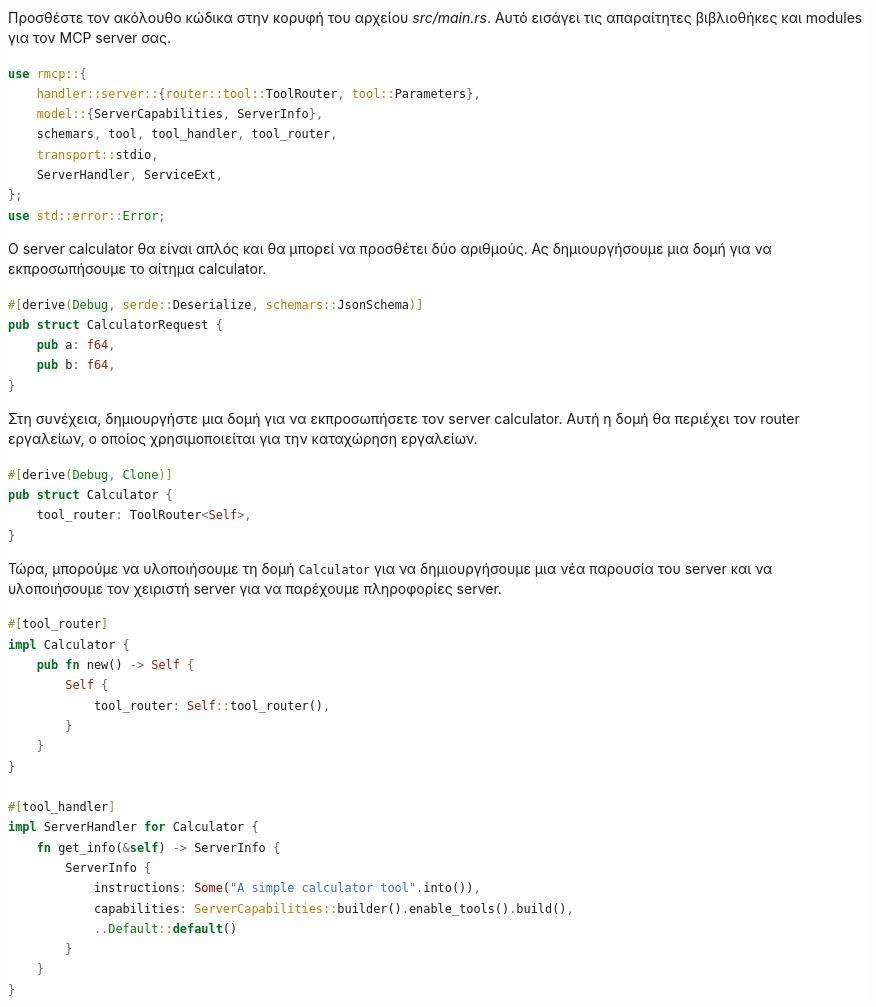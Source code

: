 Προσθέστε τον ακόλουθο κώδικα στην κορυφή του αρχείου *src/main.rs*. Αυτό εισάγει τις απαραίτητες βιβλιοθήκες και modules για τον MCP server σας.

```rust
use rmcp::{
    handler::server::{router::tool::ToolRouter, tool::Parameters},
    model::{ServerCapabilities, ServerInfo},
    schemars, tool, tool_handler, tool_router,
    transport::stdio,
    ServerHandler, ServiceExt,
};
use std::error::Error;
```

Ο server calculator θα είναι απλός και θα μπορεί να προσθέτει δύο αριθμούς. Ας δημιουργήσουμε μια δομή για να εκπροσωπήσουμε το αίτημα calculator.

```rust
#[derive(Debug, serde::Deserialize, schemars::JsonSchema)]
pub struct CalculatorRequest {
    pub a: f64,
    pub b: f64,
}
```

Στη συνέχεια, δημιουργήστε μια δομή για να εκπροσωπήσετε τον server calculator. Αυτή η δομή θα περιέχει τον router εργαλείων, ο οποίος χρησιμοποιείται για την καταχώρηση εργαλείων.

```rust
#[derive(Debug, Clone)]
pub struct Calculator {
    tool_router: ToolRouter<Self>,
}
```

Τώρα, μπορούμε να υλοποιήσουμε τη δομή `Calculator` για να δημιουργήσουμε μια νέα παρουσία του server και να υλοποιήσουμε τον χειριστή server για να παρέχουμε πληροφορίες server.

```rust
#[tool_router]
impl Calculator {
    pub fn new() -> Self {
        Self {
            tool_router: Self::tool_router(),
        }
    }
}

#[tool_handler]
impl ServerHandler for Calculator {
    fn get_info(&self) -> ServerInfo {
        ServerInfo {
            instructions: Some("A simple calculator tool".into()),
            capabilities: ServerCapabilities::builder().enable_tools().build(),
            ..Default::default()
        }
    }
}
```
